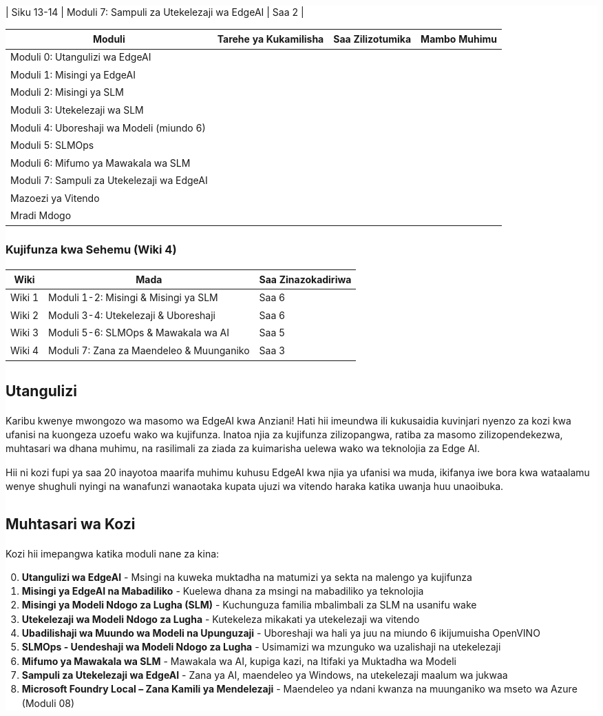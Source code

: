 | Siku 13-14 | Moduli 7: Sampuli za Utekelezaji wa EdgeAI | Saa 2 |

| Moduli | Tarehe ya Kukamilisha | Saa Zilizotumika | Mambo Muhimu |
|--------|----------------|-------------|--------------|
| Moduli 0: Utangulizi wa EdgeAI | | | |
| Moduli 1: Misingi ya EdgeAI | | | |
| Moduli 2: Misingi ya SLM | | | |
| Moduli 3: Utekelezaji wa SLM | | | |
| Moduli 4: Uboreshaji wa Modeli (miundo 6) | | | |
| Moduli 5: SLMOps | | | |
| Moduli 6: Mifumo ya Mawakala wa SLM | | | |
| Moduli 7: Sampuli za Utekelezaji wa EdgeAI | | | |
| Mazoezi ya Vitendo | | | |
| Mradi Mdogo | | | |

### Kujifunza kwa Sehemu (Wiki 4)

| Wiki | Mada | Saa Zinazokadiriwa |
|------|-------|------------------|
| Wiki 1 | Moduli 1-2: Misingi & Misingi ya SLM | Saa 6 |
| Wiki 2 | Moduli 3-4: Utekelezaji & Uboreshaji | Saa 6 |
| Wiki 3 | Moduli 5-6: SLMOps & Mawakala wa AI | Saa 5 |
| Wiki 4 | Moduli 7: Zana za Maendeleo & Muunganiko | Saa 3 |

## Utangulizi

Karibu kwenye mwongozo wa masomo wa EdgeAI kwa Anziani! Hati hii imeundwa ili kukusaidia kuvinjari nyenzo za kozi kwa ufanisi na kuongeza uzoefu wako wa kujifunza. Inatoa njia za kujifunza zilizopangwa, ratiba za masomo zilizopendekezwa, muhtasari wa dhana muhimu, na rasilimali za ziada za kuimarisha uelewa wako wa teknolojia za Edge AI.

Hii ni kozi fupi ya saa 20 inayotoa maarifa muhimu kuhusu EdgeAI kwa njia ya ufanisi wa muda, ikifanya iwe bora kwa wataalamu wenye shughuli nyingi na wanafunzi wanaotaka kupata ujuzi wa vitendo haraka katika uwanja huu unaoibuka.

## Muhtasari wa Kozi

Kozi hii imepangwa katika moduli nane za kina:

0. **Utangulizi wa EdgeAI** - Msingi na kuweka muktadha na matumizi ya sekta na malengo ya kujifunza  
1. **Misingi ya EdgeAI na Mabadiliko** - Kuelewa dhana za msingi na mabadiliko ya teknolojia  
2. **Misingi ya Modeli Ndogo za Lugha (SLM)** - Kuchunguza familia mbalimbali za SLM na usanifu wake  
3. **Utekelezaji wa Modeli Ndogo za Lugha** - Kutekeleza mikakati ya utekelezaji wa vitendo  
4. **Ubadilishaji wa Muundo wa Modeli na Upunguzaji** - Uboreshaji wa hali ya juu na miundo 6 ikijumuisha OpenVINO  
5. **SLMOps - Uendeshaji wa Modeli Ndogo za Lugha** - Usimamizi wa mzunguko wa uzalishaji na utekelezaji  
6. **Mifumo ya Mawakala wa SLM** - Mawakala wa AI, kupiga kazi, na Itifaki ya Muktadha wa Modeli  
7. **Sampuli za Utekelezaji wa EdgeAI** - Zana ya AI, maendeleo ya Windows, na utekelezaji maalum wa jukwaa  
8. **Microsoft Foundry Local – Zana Kamili ya Mendelezaji** - Maendeleo ya ndani kwanza na muunganiko wa mseto wa Azure (Moduli 08)
